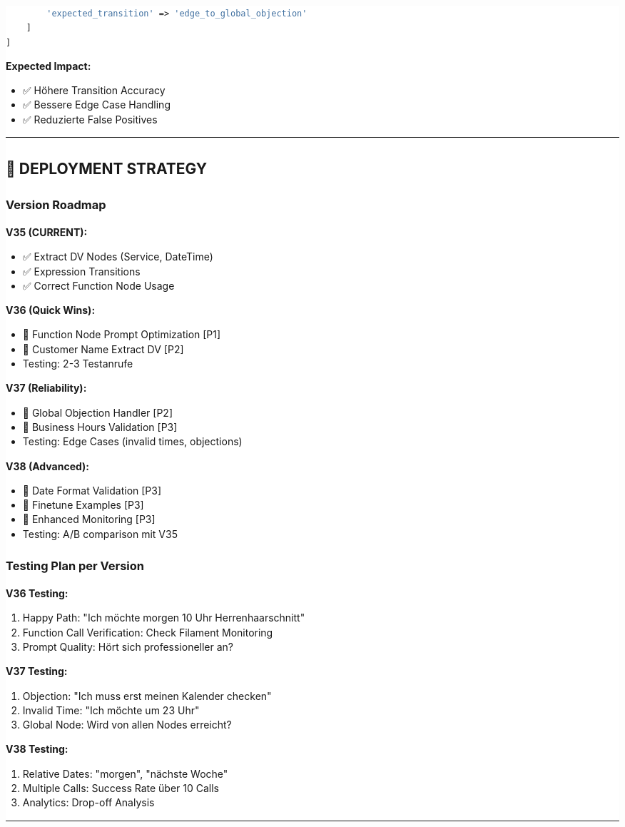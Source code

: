 ```php
        'expected_transition' => 'edge_to_global_objection'
    ]
]
```

**Expected Impact:**
- ✅ Höhere Transition Accuracy
- ✅ Bessere Edge Case Handling
- ✅ Reduzierte False Positives

---

## 🚀 DEPLOYMENT STRATEGY

### Version Roadmap

**V35 (CURRENT):**
- ✅ Extract DV Nodes (Service, DateTime)
- ✅ Expression Transitions
- ✅ Correct Function Node Usage

**V36 (Quick Wins):**
- 🎯 Function Node Prompt Optimization [P1]
- 🎯 Customer Name Extract DV [P2]
- Testing: 2-3 Testanrufe

**V37 (Reliability):**
- 🎯 Global Objection Handler [P2]
- 🎯 Business Hours Validation [P3]
- Testing: Edge Cases (invalid times, objections)

**V38 (Advanced):**
- 🎯 Date Format Validation [P3]
- 🎯 Finetune Examples [P3]
- 🎯 Enhanced Monitoring [P3]
- Testing: A/B comparison mit V35

### Testing Plan per Version

**V36 Testing:**
1. Happy Path: "Ich möchte morgen 10 Uhr Herrenhaarschnitt"
2. Function Call Verification: Check Filament Monitoring
3. Prompt Quality: Hört sich professioneller an?

**V37 Testing:**
1. Objection: "Ich muss erst meinen Kalender checken"
2. Invalid Time: "Ich möchte um 23 Uhr"
3. Global Node: Wird von allen Nodes erreicht?

**V38 Testing:**
1. Relative Dates: "morgen", "nächste Woche"
2. Multiple Calls: Success Rate über 10 Calls
3. Analytics: Drop-off Analysis

---